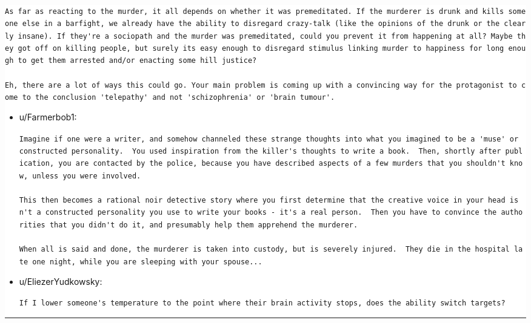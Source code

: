   ```
  As far as reacting to the murder, it all depends on whether it was premeditated. If the murderer is drunk and kills someone else in a barfight, we already have the ability to disregard crazy-talk (like the opinions of the drunk or the clearly insane). If they're a sociopath and the murder was premeditated, could you prevent it from happening at all? Maybe they got off on killing people, but surely its easy enough to disregard stimulus linking murder to happiness for long enough to get them arrested and/or enacting some hill justice?

  Eh, there are a lot of ways this could go. Your main problem is coming up with a convincing way for the protagonist to come to the conclusion 'telepathy' and not 'schizophrenia' or 'brain tumour'.
  ```

- u/Farmerbob1:
  ```
  Imagine if one were a writer, and somehow channeled these strange thoughts into what you imagined to be a 'muse' or constructed personality.  You used inspiration from the killer's thoughts to write a book.  Then, shortly after publication, you are contacted by the police, because you have described aspects of a few murders that you shouldn't know, unless you were involved.

  This then becomes a rational noir detective story where you first determine that the creative voice in your head isn't a constructed personality you use to write your books - it's a real person.  Then you have to convince the authorities that you didn't do it, and presumably help them apprehend the murderer.

  When all is said and done, the murderer is taken into custody, but is severely injured.  They die in the hospital late one night, while you are sleeping with your spouse...
  ```

- u/EliezerYudkowsky:
  ```
  If I lower someone's temperature to the point where their brain activity stops, does the ability switch targets?
  ```

---

